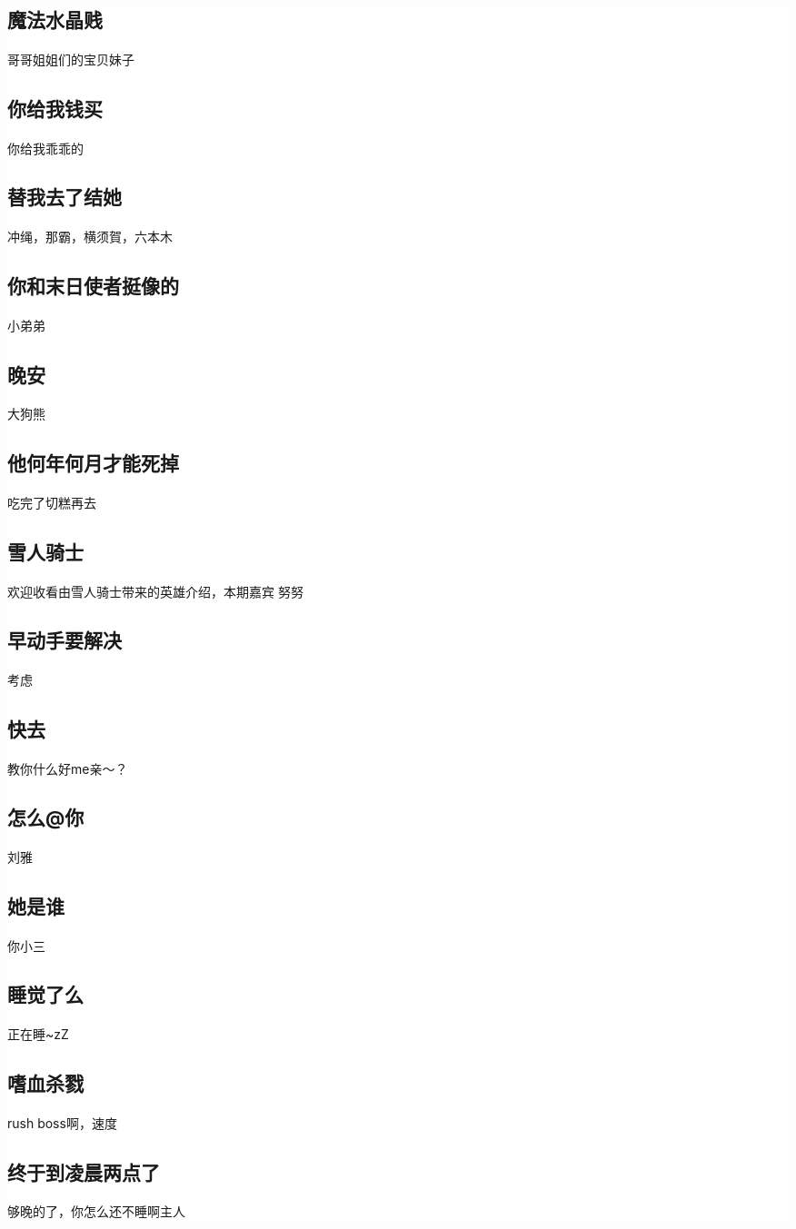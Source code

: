 ## 魔法水晶贱
哥哥姐姐们的宝贝妹子

## 你给我钱买
你给我乖乖的

## 替我去了结她
冲绳，那霸，横须賀，六本木

## 你和末日使者挺像的
小弟弟

## 晚安
大狗熊

## 他何年何月才能死掉
吃完了切糕再去

## 雪人骑士
欢迎收看由雪人骑士带来的英雄介绍，本期嘉宾 努努

## 早动手要解决
考虑

## 快去
教你什么好me亲～？

## 怎么@你
刘雅

## 她是谁
你小三

## 睡觉了么
正在睡~zZ

## 嗜血杀戮
rush boss啊，速度

## 终于到凌晨两点了
够晚的了，你怎么还不睡啊主人
